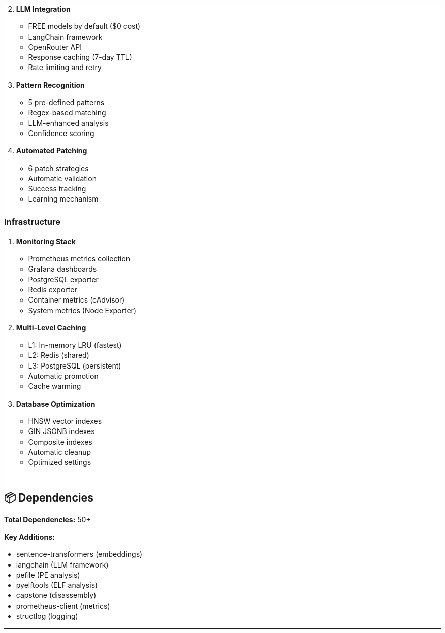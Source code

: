 2. **LLM Integration**
   - FREE models by default ($0 cost)
   - LangChain framework
   - OpenRouter API
   - Response caching (7-day TTL)
   - Rate limiting and retry

3. **Pattern Recognition**
   - 5 pre-defined patterns
   - Regex-based matching
   - LLM-enhanced analysis
   - Confidence scoring

4. **Automated Patching**
   - 6 patch strategies
   - Automatic validation
   - Success tracking
   - Learning mechanism

### Infrastructure

1. **Monitoring Stack**
   - Prometheus metrics collection
   - Grafana dashboards
   - PostgreSQL exporter
   - Redis exporter
   - Container metrics (cAdvisor)
   - System metrics (Node Exporter)

2. **Multi-Level Caching**
   - L1: In-memory LRU (fastest)
   - L2: Redis (shared)
   - L3: PostgreSQL (persistent)
   - Automatic promotion
   - Cache warming

3. **Database Optimization**
   - HNSW vector indexes
   - GIN JSONB indexes
   - Composite indexes
   - Automatic cleanup
   - Optimized settings

---

## 📦 Dependencies

**Total Dependencies:** 50+

**Key Additions:**
- sentence-transformers (embeddings)
- langchain (LLM framework)
- pefile (PE analysis)
- pyelftools (ELF analysis)
- capstone (disassembly)
- prometheus-client (metrics)
- structlog (logging)

---